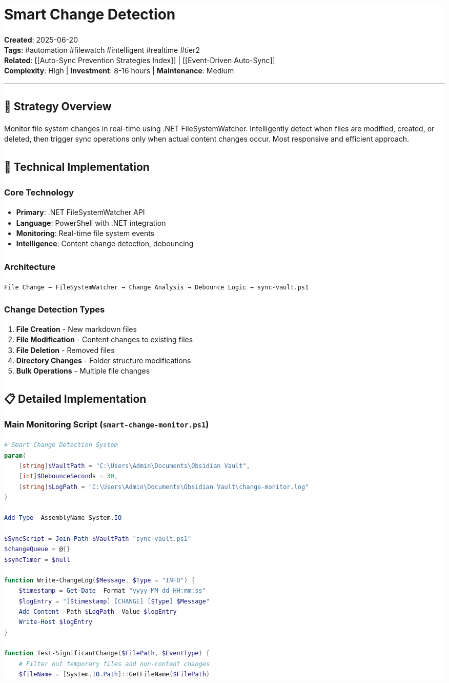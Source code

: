 # Smart Change Detection
**Created**: 2025-06-20  
**Tags**: #automation #filewatch #intelligent #realtime #tier2  
**Related**: [[Auto-Sync Prevention Strategies Index]] | [[Event-Driven Auto-Sync]]  
**Complexity**: High | **Investment**: 8-16 hours | **Maintenance**: Medium

---

## 🎯 **Strategy Overview**
Monitor file system changes in real-time using .NET FileSystemWatcher. Intelligently detect when files are modified, created, or deleted, then trigger sync operations only when actual content changes occur. Most responsive and efficient approach.

## 🔧 **Technical Implementation**

### **Core Technology**
- **Primary**: .NET FileSystemWatcher API
- **Language**: PowerShell with .NET integration
- **Monitoring**: Real-time file system events
- **Intelligence**: Content change detection, debouncing

### **Architecture**
```
File Change → FileSystemWatcher → Change Analysis → Debounce Logic → sync-vault.ps1
```

### **Change Detection Types**
1. **File Creation** - New markdown files
2. **File Modification** - Content changes to existing files
3. **File Deletion** - Removed files
4. **Directory Changes** - Folder structure modifications
5. **Bulk Operations** - Multiple file changes

## 📋 **Detailed Implementation**

### **Main Monitoring Script** (`smart-change-monitor.ps1`)
```powershell
# Smart Change Detection System
param(
    [string]$VaultPath = "C:\Users\Admin\Documents\Obsidian Vault",
    [int]$DebounceSeconds = 30,
    [string]$LogPath = "C:\Users\Admin\Documents\Obsidian Vault\change-monitor.log"
)

Add-Type -AssemblyName System.IO

$SyncScript = Join-Path $VaultPath "sync-vault.ps1"
$changeQueue = @{}
$syncTimer = $null

function Write-ChangeLog($Message, $Type = "INFO") {
    $timestamp = Get-Date -Format "yyyy-MM-dd HH:mm:ss"
    $logEntry = "[$timestamp] [CHANGE] [$Type] $Message"
    Add-Content -Path $LogPath -Value $logEntry
    Write-Host $logEntry
}

function Test-SignificantChange($FilePath, $EventType) {
    # Filter out temporary files and non-content changes
    $fileName = [System.IO.Path]::GetFileName($FilePath)
```